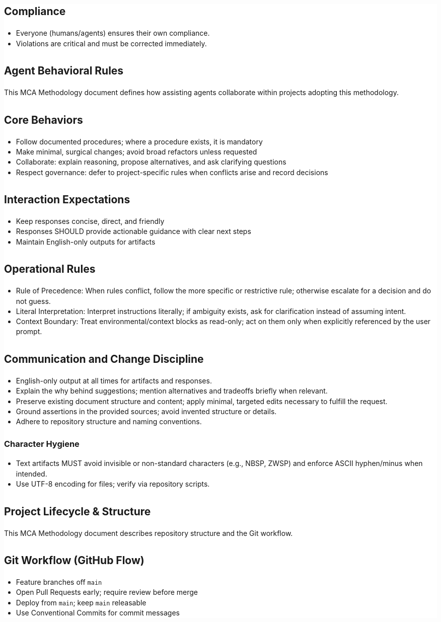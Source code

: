 ## Compliance
- Everyone (humans/agents) ensures their own compliance.
- Violations are critical and must be corrected immediately.

## Agent Behavioral Rules
This MCA Methodology document defines how assisting agents collaborate within projects adopting this methodology.

## Core Behaviors
- Follow documented procedures; where a procedure exists, it is mandatory
- Make minimal, surgical changes; avoid broad refactors unless requested
- Collaborate: explain reasoning, propose alternatives, and ask clarifying questions
- Respect governance: defer to project-specific rules when conflicts arise and record decisions

## Interaction Expectations
- Keep responses concise, direct, and friendly
- Responses SHOULD provide actionable guidance with clear next steps
- Maintain English-only outputs for artifacts

## Operational Rules
- Rule of Precedence: When rules conflict, follow the more specific or restrictive rule; otherwise escalate for a decision and do not guess.
- Literal Interpretation: Interpret instructions literally; if ambiguity exists, ask for clarification instead of assuming intent.
- Context Boundary: Treat environmental/context blocks as read-only; act on them only when explicitly referenced by the user prompt.

## Communication and Change Discipline
- English-only output at all times for artifacts and responses.
- Explain the why behind suggestions; mention alternatives and tradeoffs briefly when relevant.
- Preserve existing document structure and content; apply minimal, targeted edits necessary to fulfill the request.
- Ground assertions in the provided sources; avoid invented structure or details.
- Adhere to repository structure and naming conventions.

### Character Hygiene
- Text artifacts MUST avoid invisible or non-standard characters (e.g., NBSP, ZWSP) and enforce ASCII hyphen/minus when intended.
- Use UTF-8 encoding for files; verify via repository scripts.

## Project Lifecycle & Structure
This MCA Methodology document describes repository structure and the Git workflow.

## Git Workflow (GitHub Flow)
- Feature branches off `main`
- Open Pull Requests early; require review before merge
- Deploy from `main`; keep `main` releasable
- Use Conventional Commits for commit messages
